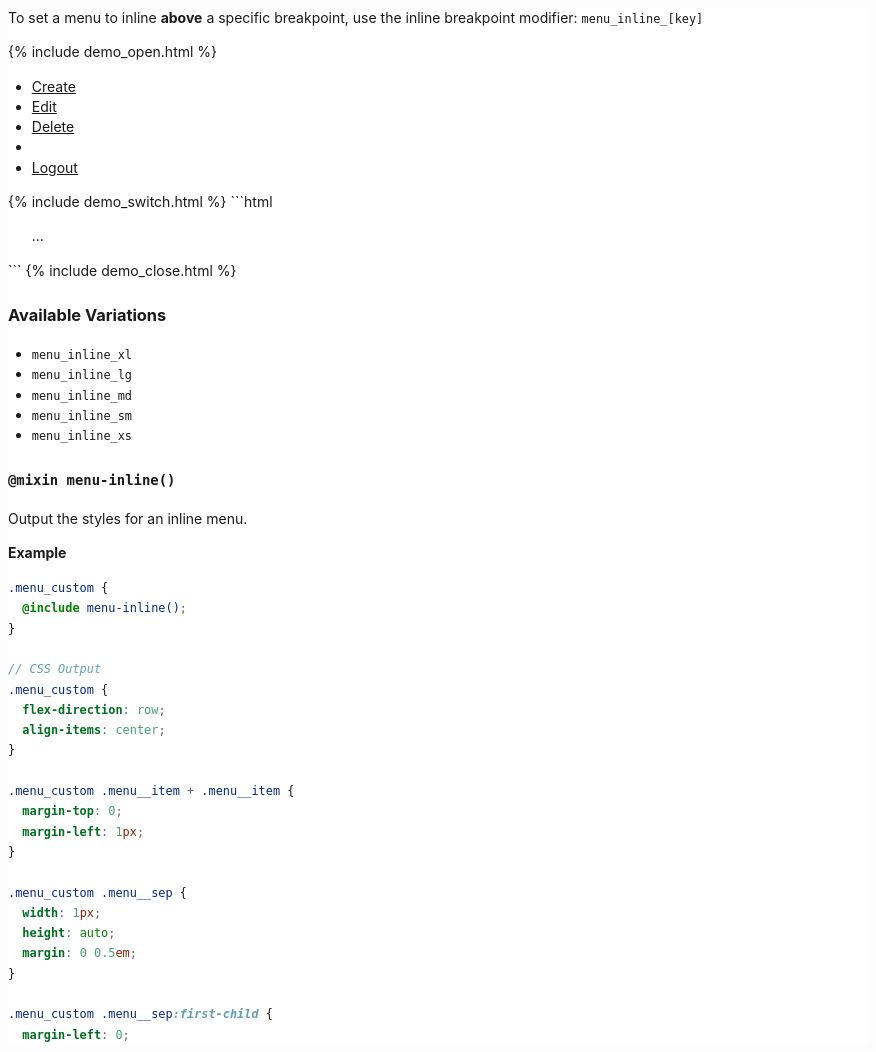 
To set a menu to inline **above** a specific breakpoint, use the inline breakpoint modifier: `menu_inline_[key]`

{% include demo_open.html %}
<div class="scroll-box">
  <ul class="menu menu_inline_lg">
    <li class="menu__item">
      <a class="menu__action" href="#">Create</a>
    </li>
    <li class="menu__item">
      <a class="menu__action" href="#">Edit</a>
    </li>
    <li class="menu__item">
      <a class="menu__action" href="#">Delete</a>
    </li>
    <li class="menu__sep"></li>
    <li class="menu__item">
      <a class="menu__action" href="#">Logout</a>
    </li>
  </ul>
</div>
{% include demo_switch.html %}
```html
<ul class="menu menu_inline_lg">...</ul>
```
{% include demo_close.html %}

### Available Variations

- `menu_inline_xl`
- `menu_inline_lg`
- `menu_inline_md`
- `menu_inline_sm`
- `menu_inline_xs`

### `@mixin menu-inline()`

Output the styles for an inline menu.

**Example**

```scss
.menu_custom {
  @include menu-inline();
}

// CSS Output
.menu_custom {
  flex-direction: row;
  align-items: center;
}

.menu_custom .menu__item + .menu__item {
  margin-top: 0;
  margin-left: 1px;
}

.menu_custom .menu__sep {
  width: 1px;
  height: auto;
  margin: 0 0.5em;
}

.menu_custom .menu__sep:first-child {
  margin-left: 0;
```